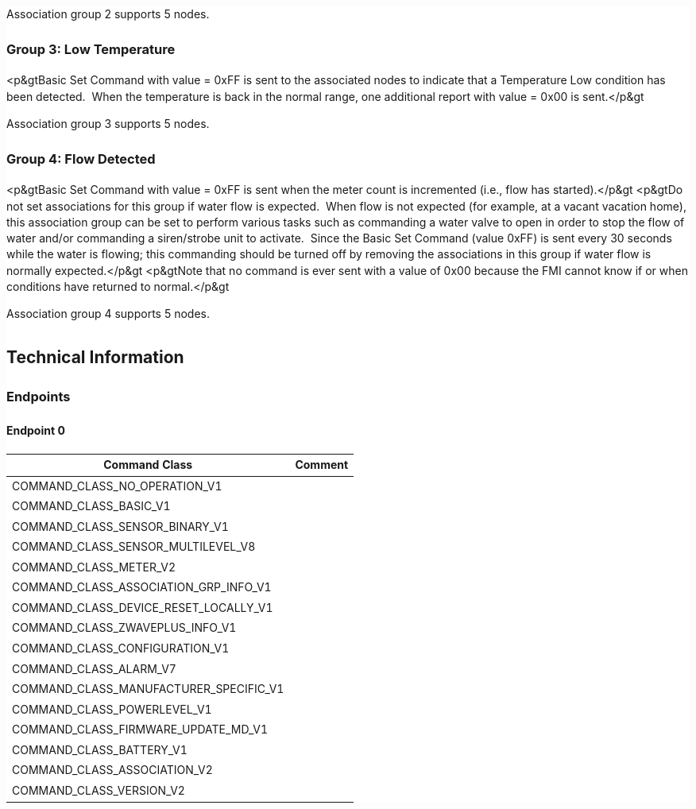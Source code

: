 Association group 2 supports 5 nodes.

### Group 3: Low Temperature

<p&gtBasic Set Command with value = 0xFF is sent to the associated nodes to indicate that a Temperature Low condition has been detected.  When the temperature is back in the normal range, one additional report with value = 0x00 is sent.</p&gt

Association group 3 supports 5 nodes.

### Group 4: Flow Detected

<p&gtBasic Set Command with value = 0xFF is sent when the meter count is incremented (i.e., flow has started).</p&gt <p&gtDo not set associations for this group if water flow is expected.  When flow is not expected (for example, at a vacant vacation home), this association group can be set to perform various tasks such as commanding a water valve to open in order to stop the flow of water and/or commanding a siren/strobe unit to activate.  Since the Basic Set Command (value 0xFF) is sent every 30 seconds while the water is flowing; this commanding should be turned off by removing the associations in this group if water flow is normally expected.</p&gt <p&gtNote that no command is ever sent with a value of 0x00 because the FMI cannot know if or when conditions have returned to normal.</p&gt

Association group 4 supports 5 nodes.

## Technical Information

### Endpoints

#### Endpoint 0

| Command Class | Comment |
|---------------|---------|
| COMMAND_CLASS_NO_OPERATION_V1| |
| COMMAND_CLASS_BASIC_V1| |
| COMMAND_CLASS_SENSOR_BINARY_V1| |
| COMMAND_CLASS_SENSOR_MULTILEVEL_V8| |
| COMMAND_CLASS_METER_V2| |
| COMMAND_CLASS_ASSOCIATION_GRP_INFO_V1| |
| COMMAND_CLASS_DEVICE_RESET_LOCALLY_V1| |
| COMMAND_CLASS_ZWAVEPLUS_INFO_V1| |
| COMMAND_CLASS_CONFIGURATION_V1| |
| COMMAND_CLASS_ALARM_V7| |
| COMMAND_CLASS_MANUFACTURER_SPECIFIC_V1| |
| COMMAND_CLASS_POWERLEVEL_V1| |
| COMMAND_CLASS_FIRMWARE_UPDATE_MD_V1| |
| COMMAND_CLASS_BATTERY_V1| |
| COMMAND_CLASS_ASSOCIATION_V2| |
| COMMAND_CLASS_VERSION_V2| |
